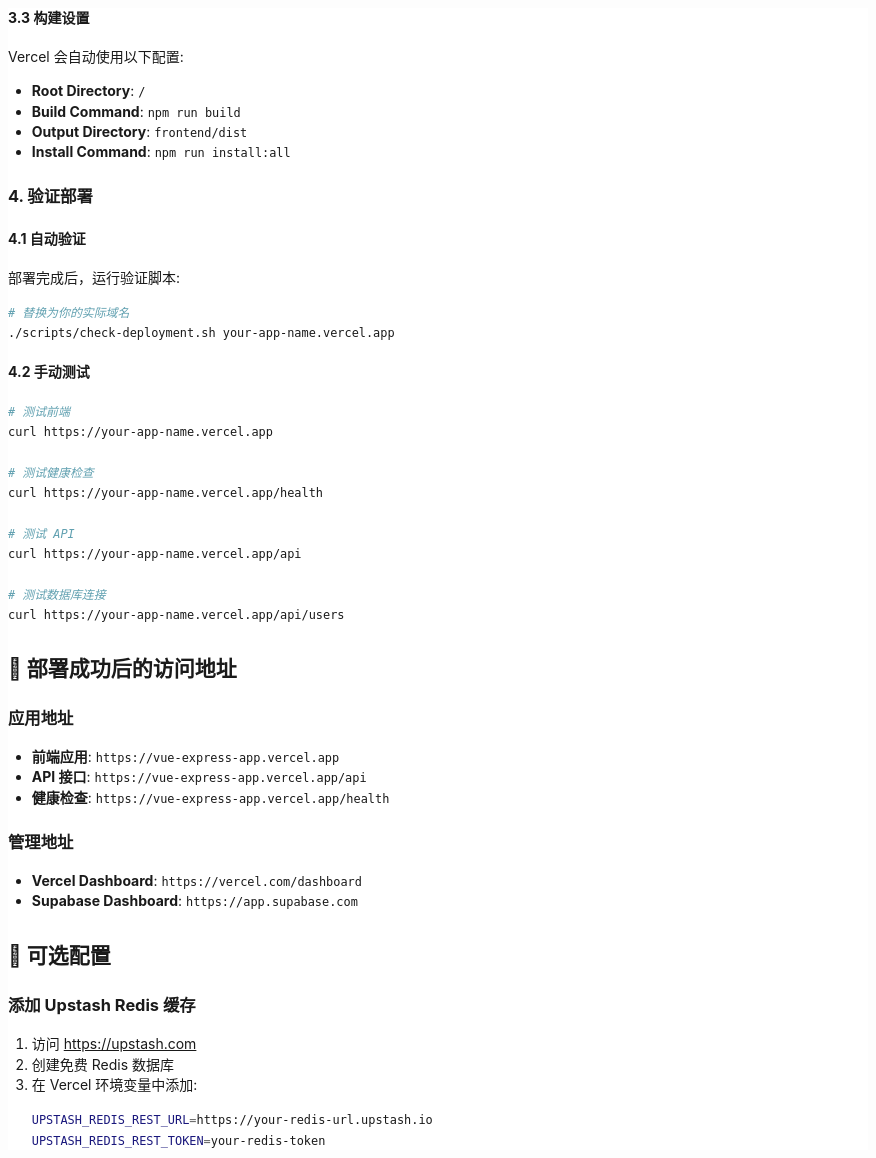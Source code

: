 #### 3.3 构建设置
Vercel 会自动使用以下配置:
- **Root Directory**: `/`
- **Build Command**: `npm run build`
- **Output Directory**: `frontend/dist`
- **Install Command**: `npm run install:all`

### 4. 验证部署

#### 4.1 自动验证
部署完成后，运行验证脚本:
```bash
# 替换为你的实际域名
./scripts/check-deployment.sh your-app-name.vercel.app
```

#### 4.2 手动测试
```bash
# 测试前端
curl https://your-app-name.vercel.app

# 测试健康检查
curl https://your-app-name.vercel.app/health

# 测试 API
curl https://your-app-name.vercel.app/api

# 测试数据库连接
curl https://your-app-name.vercel.app/api/users
```

## 🎯 部署成功后的访问地址

### 应用地址
- **前端应用**: `https://vue-express-app.vercel.app`
- **API 接口**: `https://vue-express-app.vercel.app/api`
- **健康检查**: `https://vue-express-app.vercel.app/health`

### 管理地址
- **Vercel Dashboard**: `https://vercel.com/dashboard`
- **Supabase Dashboard**: `https://app.supabase.com`

## 🔧 可选配置

### 添加 Upstash Redis 缓存
1. 访问 https://upstash.com
2. 创建免费 Redis 数据库
3. 在 Vercel 环境变量中添加:
   ```bash
   UPSTASH_REDIS_REST_URL=https://your-redis-url.upstash.io
   UPSTASH_REDIS_REST_TOKEN=your-redis-token
   ```
